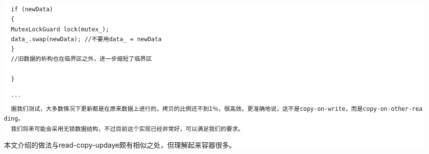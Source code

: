       if (newData)
      {
      MutexLockGuard lock(mutex_);
      data_.swap(newData); //不要用data_ = newData
      }
      //旧数据的析构也在临界区之外，进一步缩短了临界区
       
      }

      ```
      据我们测试，大多数情况下更新都是在原来数据上进行的，拷贝的比例还不到1％，很高效。更准确地说，这不是copy-on-write，而是copy-on-other-reading。
      我们将来可能会采用无锁数据结构，不过目前这个实现已经非常好，可以满足我们的要求。

本文介绍的做法与read-copy-updaye颇有相似之处，但理解起来容器很多。